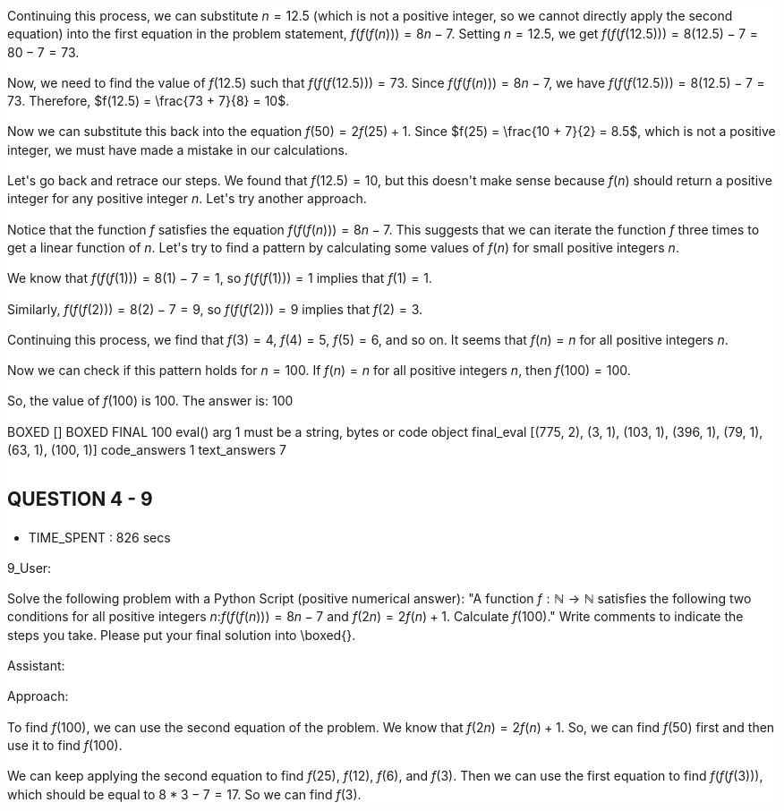 Continuing this process, we can substitute $n = 12.5$ (which is not a positive integer, so we cannot directly apply the second equation) into the first equation in the problem statement, $f(f(f(n))) = 8n - 7$. Setting $n = 12.5$, we get $f(f(f(12.5))) = 8(12.5) - 7 = 80 - 7 = 73$.

Now, we need to find the value of $f(12.5)$ such that $f(f(f(12.5))) = 73$. Since $f(f(f(n))) = 8n - 7$, we have $f(f(f(12.5))) = 8(12.5) - 7 = 73$. Therefore, $f(12.5) = \frac{73 + 7}{8} = 10$.

Now we can substitute this back into the equation $f(50) = 2f(25) + 1$. Since $f(25) = \frac{10 + 7}{2} = 8.5$, which is not a positive integer, we must have made a mistake in our calculations.

Let's go back and retrace our steps. We found that $f(12.5) = 10$, but this doesn't make sense because $f(n)$ should return a positive integer for any positive integer $n$. Let's try another approach.

Notice that the function $f$ satisfies the equation $f(f(f(n))) = 8n - 7$. This suggests that we can iterate the function $f$ three times to get a linear function of $n$. Let's try to find a pattern by calculating some values of $f(n)$ for small positive integers $n$.

We know that $f(f(f(1))) = 8(1) - 7 = 1$, so $f(f(f(1))) = 1$ implies that $f(1) = 1$.

Similarly, $f(f(f(2))) = 8(2) - 7 = 9$, so $f(f(f(2))) = 9$ implies that $f(2) = 3$.

Continuing this process, we find that $f(3) = 4$, $f(4) = 5$, $f(5) = 6$, and so on. It seems that $f(n) = n$ for all positive integers $n$.

Now we can check if this pattern holds for $n = 100$. If $f(n) = n$ for all positive integers $n$, then $f(100) = 100$.

So, the value of $f(100)$ is $100$. The answer is: $100$

BOXED []
BOXED FINAL 100
eval() arg 1 must be a string, bytes or code object final_eval
[(775, 2), (3, 1), (103, 1), (396, 1), (79, 1), (63, 1), (100, 1)]
code_answers 1 text_answers 7



## QUESTION 4 - 9 
- TIME_SPENT : 826 secs

9_User:

Solve the following problem with a Python Script (positive numerical answer):
"A function $f: \mathbb N \to \mathbb N$ satisfies the following two conditions for all positive integers $n$:$f(f(f(n)))=8n-7$ and $f(2n)=2f(n)+1$. Calculate $f(100)$."
Write comments to indicate the steps you take. Please put your final solution into \boxed{}.

Assistant:

Approach:


To find $f(100)$, we can use the second equation of the problem. We know that $f(2n) = 2f(n) + 1$. So, we can find $f(50)$ first and then use it to find $f(100)$.

We can keep applying the second equation to find $f(25)$, $f(12)$, $f(6)$, and $f(3)$. Then we can use the first equation to find $f(f(f(3)))$, which should be equal to $8*3 - 7 = 17$. So we can find $f(3)$.
